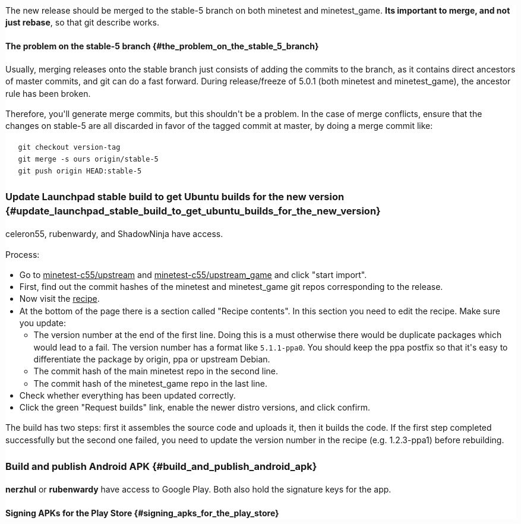 The new release should be merged to the stable-5 branch on both minetest and minetest_game. **Its important to merge, and not just rebase**, so that git describe works.

#### The problem on the stable-5 branch {#the_problem_on_the_stable_5_branch}

Usually, merging releases onto the stable branch just consists of adding the commits to the branch, as it contains direct ancestors of master commits, and git can do a fast forward. During release/freeze of 5.0.1 (both minetest and minetest_game), the ancestor rule has been broken.

Therefore, you\'ll generate merge commits, but this shouldn\'t be a problem. In the case of merge conflicts, ensure that the changes on stable-5 are all discarded in favor of the tagged commit at master, by doing a merge commit like:

`   git checkout version-tag`\
`   git merge -s ours origin/stable-5`\
`   git push origin HEAD:stable-5`

### Update Launchpad stable build to get Ubuntu builds for the new version {#update_launchpad_stable_build_to_get_ubuntu_builds_for_the_new_version}

celeron55, rubenwardy, and ShadowNinja have access.

Process:

-   Go to [minetest-c55/upstream](https://code.launchpad.net/~minetestdevs/minetest-c55/+git/upstream) and [minetest-c55/upstream_game](https://code.launchpad.net/~minetestdevs/minetest-c55/+git/upstream_game) and click \"start import\".
-   First, find out the commit hashes of the minetest and minetest_game git repos corresponding to the release.
-   Now visit the [recipe](https://code.launchpad.net/~minetestdevs/+recipe/minetest-stable).
-   At the bottom of the page there is a section called \"Recipe contents\". In this section you need to edit the recipe. Make sure you update:
    -   The version number at the end of the first line. Doing this is a must otherwise there would be duplicate packages which would lead to a fail. The version number has a format like `5.1.1-ppa0`. You should keep the ppa postfix so that it\'s easy to differentiate the package by origin, ppa or upstream Debian.
    -   The commit hash of the main minetest repo in the second line.
    -   The commit hash of the minetest_game repo in the last line.
-   Check whether everything has been updated correctly.
-   Click the green \"Request builds\" link, enable the newer distro versions, and click confirm.

The build has two steps: first it assembles the source code and uploads it, then it builds the code. If the first step completed successfully but the second one failed, you need to update the version number in the recipe (e.g. 1.2.3-ppa1) before rebuilding.

### Build and publish Android APK {#build_and_publish_android_apk}

**nerzhul** or **rubenwardy** have access to Google Play. Both also hold the signature keys for the app.

#### Signing APKs for the Play Store {#signing_apks_for_the_play_store}
